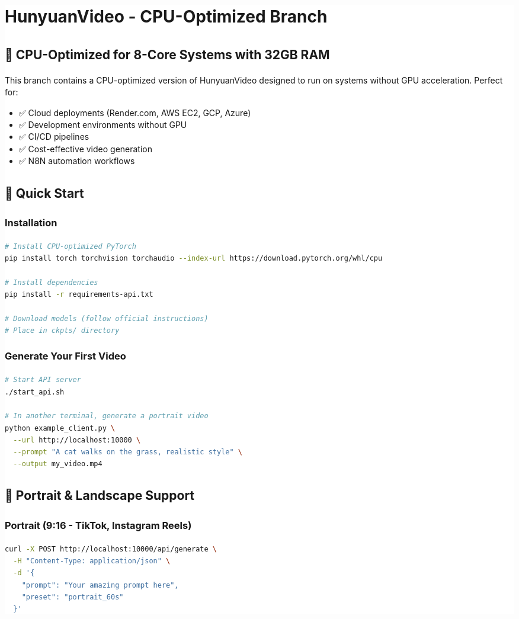 # HunyuanVideo - CPU-Optimized Branch

## 🎯 CPU-Optimized for 8-Core Systems with 32GB RAM

This branch contains a CPU-optimized version of HunyuanVideo designed to run on systems without GPU acceleration. Perfect for:

- ✅ Cloud deployments (Render.com, AWS EC2, GCP, Azure)
- ✅ Development environments without GPU
- ✅ CI/CD pipelines
- ✅ Cost-effective video generation
- ✅ N8N automation workflows

## 🚀 Quick Start

### Installation

```bash
# Install CPU-optimized PyTorch
pip install torch torchvision torchaudio --index-url https://download.pytorch.org/whl/cpu

# Install dependencies
pip install -r requirements-api.txt

# Download models (follow official instructions)
# Place in ckpts/ directory
```

### Generate Your First Video

```bash
# Start API server
./start_api.sh

# In another terminal, generate a portrait video
python example_client.py \
  --url http://localhost:10000 \
  --prompt "A cat walks on the grass, realistic style" \
  --output my_video.mp4
```

## 📱 Portrait & Landscape Support

### Portrait (9:16 - TikTok, Instagram Reels)
```bash
curl -X POST http://localhost:10000/api/generate \
  -H "Content-Type: application/json" \
  -d '{
    "prompt": "Your amazing prompt here",
    "preset": "portrait_60s"
  }'
```
